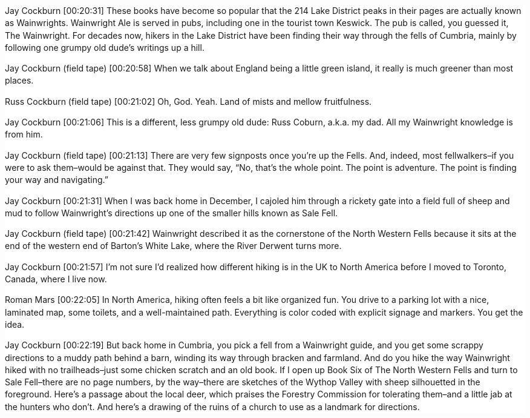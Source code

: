 
Jay Cockburn 
[00:20:31] 
These books have become so popular that the 214 Lake District peaks in their pages are actually known as Wainwrights. Wainwright Ale is served in pubs, including one in the tourist town Keswick. The pub is called, you guessed it, The Wainwright. For decades now, hikers in the Lake District have been finding their way through the fells of Cumbria, mainly by following one grumpy old dude’s writings up a hill. 


Jay Cockburn (field tape) 
[00:20:58] 
When we talk about England being a little green island, it really is much greener than most places. 


Russ Cockburn (field tape) 
[00:21:02] 
Oh, God. Yeah. Land of mists and mellow fruitfulness. 


Jay Cockburn 
[00:21:06] 
This is a different, less grumpy old dude: Russ Coburn, a.k.a. my dad. All my Wainwright knowledge is from him. 


Jay Cockburn (field tape) 
[00:21:13] 
There are very few signposts once you’re up the Fells. And, indeed, most fellwalkers–if you were to ask them–would be against that. They would say, “No, that’s the whole point. The point is adventure. The point is finding your way and navigating.”


Jay Cockburn 
[00:21:31] 
When I was back home in December, I cajoled him through a rickety gate into a field full of sheep and mud to follow Wainwright’s directions up one of the smaller hills known as Sale Fell. 


Jay Cockburn (field tape) 
[00:21:42] 
Wainwright described it as the cornerstone of the North Western Fells because it sits at the end of the western end of Barton’s White Lake, where the River Derwent turns more.


Jay Cockburn 
[00:21:57] 
I’m not sure I’d realized how different hiking is in the UK to North America before I moved to Toronto, Canada, where I live now. 


Roman Mars 
[00:22:05] 
In North America, hiking often feels a bit like organized fun. You drive to a parking lot with a nice, laminated map, some toilets, and a well-maintained path. Everything is color coded with explicit signage and markers. You get the idea. 


Jay Cockburn 
[00:22:19] 
But back home in Cumbria, you pick a fell from a Wainwright guide, and you get some scrappy directions to a muddy path behind a barn, winding its way through bracken and farmland. And do you hike the way Wainwright hiked with no trailheads–just some chicken scratch and an old book. If I open up Book Six of The North Western Fells and turn to Sale Fell–there are no page numbers, by the way–there are sketches of the Wythop Valley with sheep silhouetted in the foreground. Here’s a passage about the local deer, which praises the Forestry Commission for tolerating them–and a little jab at the hunters who don’t. And here’s a drawing of the ruins of a church to use as a landmark for directions. 
